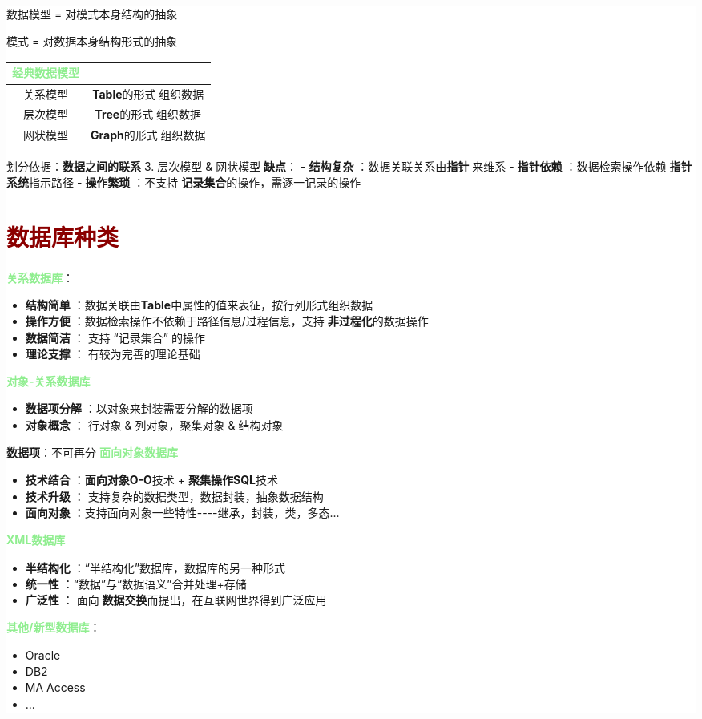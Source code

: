    数据模型 = 对模式本身结构的抽象
   
   模式     = 对数据本身结构形式的抽象

| <font color = 'lightgreen'>经典数据模型</font> ||
| :-------------------: | :----------------------: |
|   关系模型                    | **Table**的形式 组织数据 |
|  层次模型                    | **Tree**的形式 组织数据  |
|网状模型                    | **Graph**的形式 组织数据 |
划分依据：**数据之间的联系**
3. 层次模型 & 网状模型 **缺点**：
      - **结构复杂** ：数据关联关系由**指针** 来维系
      - **指针依赖** ：数据检索操作依赖 **指针系统**指示路径
      - **操作繁琐** ：不支持 **记录集合**的操作，需逐一记录的操作

# <font color = "Darkred">数据库种类</font>
<font color = 'lightgreen'>**关系数据库**</font>：

   - **结构简单** ：数据关联由**Table**中属性的值来表征，按行列形式组织数据
   - **操作方便** ：数据检索操作不依赖于路径信息/过程信息，支持 **非过程化**的数据操作
   - **数据简洁** ： 支持 “记录集合” 的操作
   - **理论支撑** ： 有较为完善的理论基础

<font color = 'lightgreen'>**对象-关系数据库**</font>

   - **数据项分解** ：以对象来封装需要分解的数据项
   - **对象概念** ： 行对象 & 列对象，聚集对象 & 结构对象

**数据项**：不可再分
<font color = 'lightgreen'>**面向对象数据库**</font>

   - **技术结合** ：**面向对象O-O**技术 + **聚集操作SQL**技术
   - **技术升级** ： 支持复杂的数据类型，数据封装，抽象数据结构
   - **面向对象** ：支持面向对象一些特性----继承，封装，类，多态...

<font color = 'lightgreen'>**XML数据库**</font>
  
   - **半结构化** ：“半结构化”数据库，数据库的另一种形式
   - **统一性** ：“数据”与“数据语义”合并处理+存储
   - **广泛性** ： 面向 **数据交换**而提出，在互联网世界得到广泛应用
  
<font color = 'lightgreen'>**其他/新型数据库**</font>：

   - Oracle
   - DB2 
   - MA Access
   - ...


